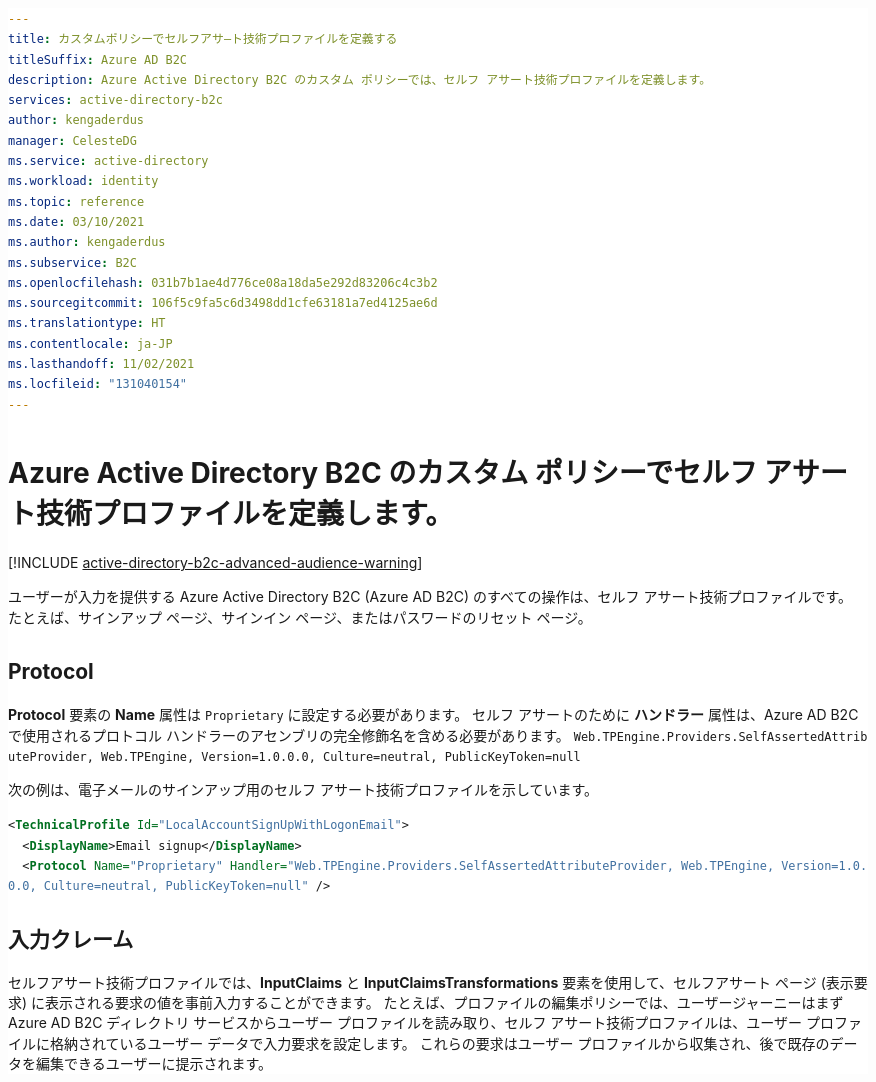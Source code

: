 ```yaml
---
title: カスタムポリシーでセルフアサ―ト技術プロファイルを定義する
titleSuffix: Azure AD B2C
description: Azure Active Directory B2C のカスタム ポリシーでは、セルフ アサート技術プロファイルを定義します。
services: active-directory-b2c
author: kengaderdus
manager: CelesteDG
ms.service: active-directory
ms.workload: identity
ms.topic: reference
ms.date: 03/10/2021
ms.author: kengaderdus
ms.subservice: B2C
ms.openlocfilehash: 031b7b1ae4d776ce08a18da5e292d83206c4c3b2
ms.sourcegitcommit: 106f5c9fa5c6d3498dd1cfe63181a7ed4125ae6d
ms.translationtype: HT
ms.contentlocale: ja-JP
ms.lasthandoff: 11/02/2021
ms.locfileid: "131040154"
---
```

# <a name="define-a-self-asserted-technical-profile-in-an-azure-active-directory-b2c-custom-policy"></a>Azure Active Directory B2C のカスタム ポリシーでセルフ アサート技術プロファイルを定義します。

[!INCLUDE [active-directory-b2c-advanced-audience-warning](../../includes/active-directory-b2c-advanced-audience-warning.md)]

ユーザーが入力を提供する Azure Active Directory B2C (Azure AD B2C) のすべての操作は、セルフ アサート技術プロファイルです。 たとえば、サインアップ ページ、サインイン ページ、またはパスワードのリセット ページ。

## <a name="protocol"></a>Protocol

**Protocol** 要素の **Name** 属性は `Proprietary` に設定する必要があります。 セルフ アサートのために **ハンドラー** 属性は、Azure AD B2C で使用されるプロトコル ハンドラーのアセンブリの完全修飾名を含める必要があります。 `Web.TPEngine.Providers.SelfAssertedAttributeProvider, Web.TPEngine, Version=1.0.0.0, Culture=neutral, PublicKeyToken=null`

次の例は、電子メールのサインアップ用のセルフ アサート技術プロファイルを示しています。

```xml
<TechnicalProfile Id="LocalAccountSignUpWithLogonEmail">
  <DisplayName>Email signup</DisplayName>
  <Protocol Name="Proprietary" Handler="Web.TPEngine.Providers.SelfAssertedAttributeProvider, Web.TPEngine, Version=1.0.0.0, Culture=neutral, PublicKeyToken=null" />
```

## <a name="input-claims"></a>入力クレーム

セルフアサート技術プロファイルでは、**InputClaims** と **InputClaimsTransformations** 要素を使用して、セルフアサート ページ (表示要求) に表示される要求の値を事前入力することができます。 たとえば、プロファイルの編集ポリシーでは、ユーザージャーニーはまず Azure AD B2C ディレクトリ サービスからユーザー プロファイルを読み取り、セルフ アサート技術プロファイルは、ユーザー プロファイルに格納されているユーザー データで入力要求を設定します。 これらの要求はユーザー プロファイルから収集され、後で既存のデータを編集できるユーザーに提示されます。
